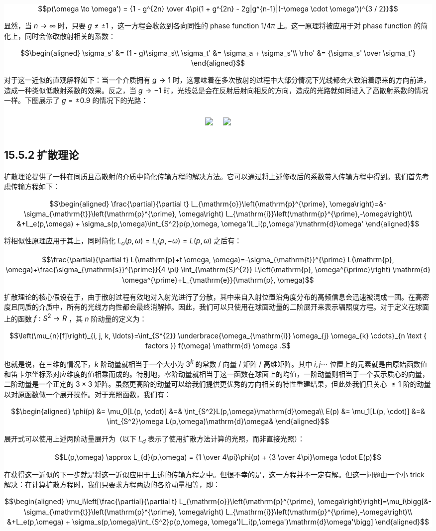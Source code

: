 $$p(\omega \to \omega') = {1 - g^{2n} \over 4\pi(1 + g^{2n} - 2g|g^{n-1}|(-\omega \cdot \omega'))^{3 / 2}}$$

显然，当 $n \to \infty$ 时，只要 $g \neq \pm1$ ，这一方程会收敛到各向同性的 phase function $1 / 4\pi$ 上。这一原理将被应用于对 phase function 的简化上，同时会修改散射相关的系数：

$$\begin{aligned}
\sigma_s' &= (1 - g)\sigma_s\\ \sigma_t' &= \sigma_a + \sigma_s'\\ 
\rho' &= {\sigma_s' \over \sigma_t'}
\end{aligned}$$

对于这一近似的直观解释如下：当一个介质拥有 $g \to 1$ 时，这意味着在多次散射的过程中大部分情况下光线都会大致沿着原来的方向前进，造成一种类似低散射系数的效果。反之，当 $g \to -1$ 时，光线总是会在反射后射向相反的方向，造成的光路就如同进入了高散射系数的情况一样。下图展示了 $g = \pm0.9$ 的情况下的光路：

<center><img src="https://pbr-book.org/3ed-2018/Light_Transport_II_Volume_Rendering/aniso-fwd-path.svg" style="max-height: 20vh; margin: 10px"/><img src="https://pbr-book.org/3ed-2018/Light_Transport_II_Volume_Rendering/aniso-backward-path.svg" style="max-height: 20vh; margin: 10px"/></center>

## 15.5.2 扩散理论

扩散理论提供了一种在同质且高散射的介质中简化传输方程的解决方法。它可以通过将上述修改后的系数带入传输方程中得到。我们首先考虑传输方程如下：

$$\begin{aligned}
\frac{\partial}{\partial t} L_{\mathrm{o}}\left(\mathrm{p}^{\prime}, \omega\right)=&-\sigma_{\mathrm{t}}\left(\mathrm{p}^{\prime}, \omega\right) L_{\mathrm{i}}\left(\mathrm{p}^{\prime},-\omega\right)\\
&+L_e(p,\omega) + \sigma_s(p,\omega)\int_{S^2}p(p,\omega, \omega')L_i(p,\omega')\mathrm{d}\omega'
\end{aligned}$$

将相似性原理应用于其上，同时简化 $L_o(p,\omega) = L_i(p,-\omega) = L(p, \omega)$ 之后有：

$$\frac{\partial}{\partial t} L(\mathrm{p}+t \omega, \omega)=-\sigma_{\mathrm{t}}^{\prime} L(\mathrm{p}, \omega)+\frac{\sigma_{\mathrm{s}}^{\prime}}{4 \pi} \int_{\mathrm{S}^{2}} L\left(\mathrm{p}, \omega^{\prime}\right) \mathrm{d} \omega^{\prime}+L_{\mathrm{e}}(\mathrm{p}, \omega)$$

扩散理论的核心假设在于，由于散射过程有效地对入射光进行了分散，其中来自入射位置沿角度分布的高频信息会迅速被混成一团。在高密度且同质的介质中，所有的光线方向性都会最终消解掉。因此，我们可以只使用在球面动量的二阶展开来表示辐照度方程。对于定义在球面上的函数 $f: S^2 \to R$ ，其 $n$ 阶动量的定义为：

$$\left(\mu_{n}[f]\right)_{i, j, k, \ldots}=\int_{S^{2}} \underbrace{\omega_{\mathrm{i}} \omega_{j} \omega_{k} \cdots}_{n \text { factors }} f(\omega) \mathrm{d} \omega .$$

也就是说，在三维的情况下，$k$ 阶动量就相当于一个大小为 $3^k$ 的常数 / 向量 / 矩阵 / 高维矩阵。其中 $i,j\cdots$ 位置上的元素就是由原始函数值和笛卡尔坐标系对应维度的值相乘而成的。特别地，零阶动量就相当于这一函数在球面上的均值，一阶动量则相当于一个表示质心的向量，二阶动量是一个正定的 $3 \times 3$ 矩阵。虽然更高阶的动量可以给我们提供更优秀的方向相关的特性重建结果，但此处我们只关心 $\leq 1$ 阶的动量以对原函数做一个展开操作。对于光照函数，我们有：

$$\begin{aligned}
\phi(p) &= \mu_0[L(p, \cdot)] &=& \int_{S^2}L(p,\omega)\mathrm{d}\omega\\
E(p) &= \mu_1[L(p, \cdot)] &=& \int_{S^2}\omega L(p,\omega)\mathrm{d}\omega&
\end{aligned}$$

展开式可以使用上述两阶动量展开为（以下 $L_d$ 表示了使用扩散方法计算的光照，而非直接光照）：

$$L(p,\omega) \approx L_{d}(p,\omega) = {1 \over 4\pi}\phi(p) + {3 \over 4\pi}\omega \cdot E(p)$$

在获得这一近似的下一步就是将这一近似应用于上述的传输方程之中。但很不幸的是，这一方程并不一定有解。但这一问题由一个小 trick 解决：在计算扩散方程时，我们只要求方程两边的各阶动量相等，即：

$$\begin{aligned}
\mu_i\left[\frac{\partial}{\partial t} L_{\mathrm{o}}\left(\mathrm{p}^{\prime}, \omega\right)\right]=\mu_i\bigg[&-\sigma_{\mathrm{t}}\left(\mathrm{p}^{\prime}, \omega\right) L_{\mathrm{i}}\left(\mathrm{p}^{\prime},-\omega\right)\\
&+L_e(p,\omega) + \sigma_s(p,\omega)\int_{S^2}p(p,\omega, \omega')L_i(p,\omega')\mathrm{d}\omega'\bigg]
\end{aligned}$$
